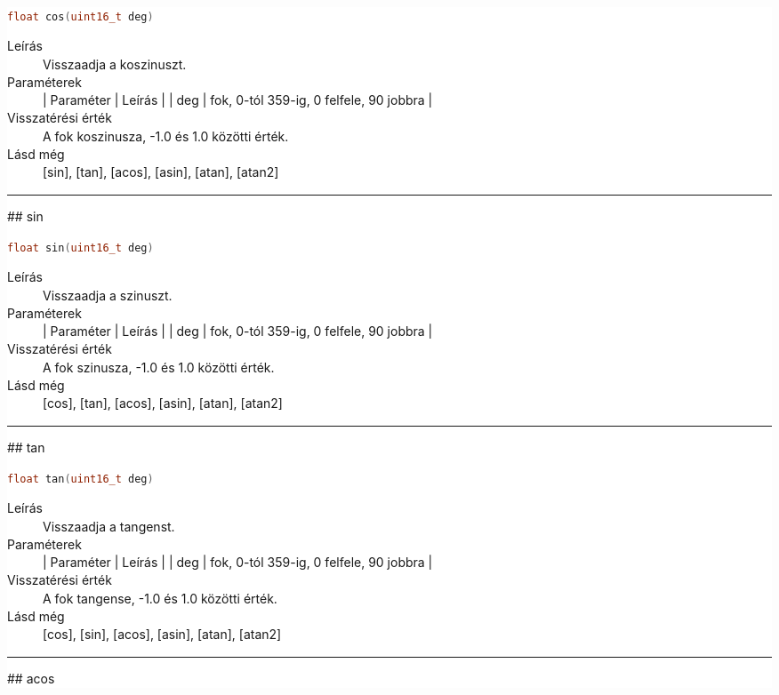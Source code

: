 ```c
float cos(uint16_t deg)
```
<dt>Leírás</dt><dd>
Visszaadja a koszinuszt.
</dd>
<dt>Paraméterek</dt><dd>
| Paraméter | Leírás |
| deg | fok, 0-tól 359-ig, 0 felfele, 90 jobbra |
</dd>
<dt>Visszatérési érték</dt><dd>
A fok koszinusza, -1.0 és 1.0 közötti érték.
</dd>
<dt>Lásd még</dt><dd>
[sin], [tan], [acos], [asin], [atan], [atan2]
</dd>
<hr>
## sin

```c
float sin(uint16_t deg)
```
<dt>Leírás</dt><dd>
Visszaadja a szinuszt.
</dd>
<dt>Paraméterek</dt><dd>
| Paraméter | Leírás |
| deg | fok, 0-tól 359-ig, 0 felfele, 90 jobbra |
</dd>
<dt>Visszatérési érték</dt><dd>
A fok szinusza, -1.0 és 1.0 közötti érték.
</dd>
<dt>Lásd még</dt><dd>
[cos], [tan], [acos], [asin], [atan], [atan2]
</dd>
<hr>
## tan

```c
float tan(uint16_t deg)
```
<dt>Leírás</dt><dd>
Visszaadja a tangenst.
</dd>
<dt>Paraméterek</dt><dd>
| Paraméter | Leírás |
| deg | fok, 0-tól 359-ig, 0 felfele, 90 jobbra |
</dd>
<dt>Visszatérési érték</dt><dd>
A fok tangense, -1.0 és 1.0 közötti érték.
</dd>
<dt>Lásd még</dt><dd>
[cos], [sin], [acos], [asin], [atan], [atan2]
</dd>
<hr>
## acos
